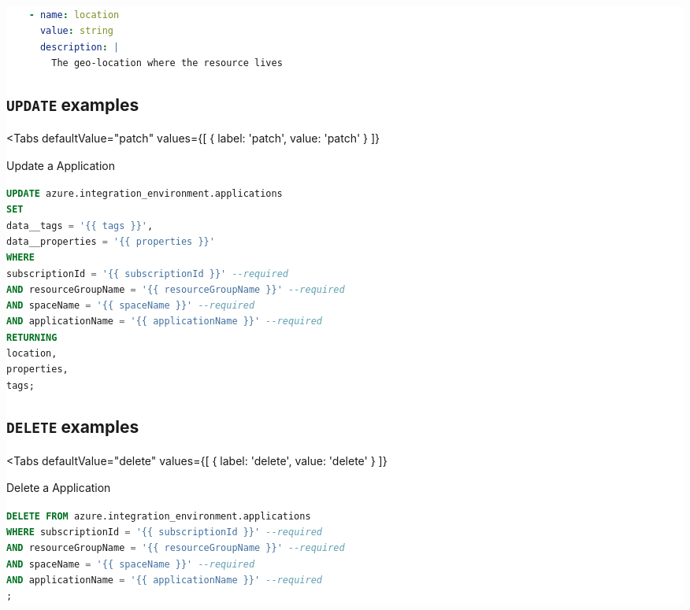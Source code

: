 ```yaml
    - name: location
      value: string
      description: |
        The geo-location where the resource lives
```
</TabItem>
</Tabs>


## `UPDATE` examples

<Tabs
    defaultValue="patch"
    values={[
        { label: 'patch', value: 'patch' }
    ]}
>
<TabItem value="patch">

Update a Application

```sql
UPDATE azure.integration_environment.applications
SET 
data__tags = '{{ tags }}',
data__properties = '{{ properties }}'
WHERE 
subscriptionId = '{{ subscriptionId }}' --required
AND resourceGroupName = '{{ resourceGroupName }}' --required
AND spaceName = '{{ spaceName }}' --required
AND applicationName = '{{ applicationName }}' --required
RETURNING
location,
properties,
tags;
```
</TabItem>
</Tabs>


## `DELETE` examples

<Tabs
    defaultValue="delete"
    values={[
        { label: 'delete', value: 'delete' }
    ]}
>
<TabItem value="delete">

Delete a Application

```sql
DELETE FROM azure.integration_environment.applications
WHERE subscriptionId = '{{ subscriptionId }}' --required
AND resourceGroupName = '{{ resourceGroupName }}' --required
AND spaceName = '{{ spaceName }}' --required
AND applicationName = '{{ applicationName }}' --required
;
```
</TabItem>
</Tabs>
